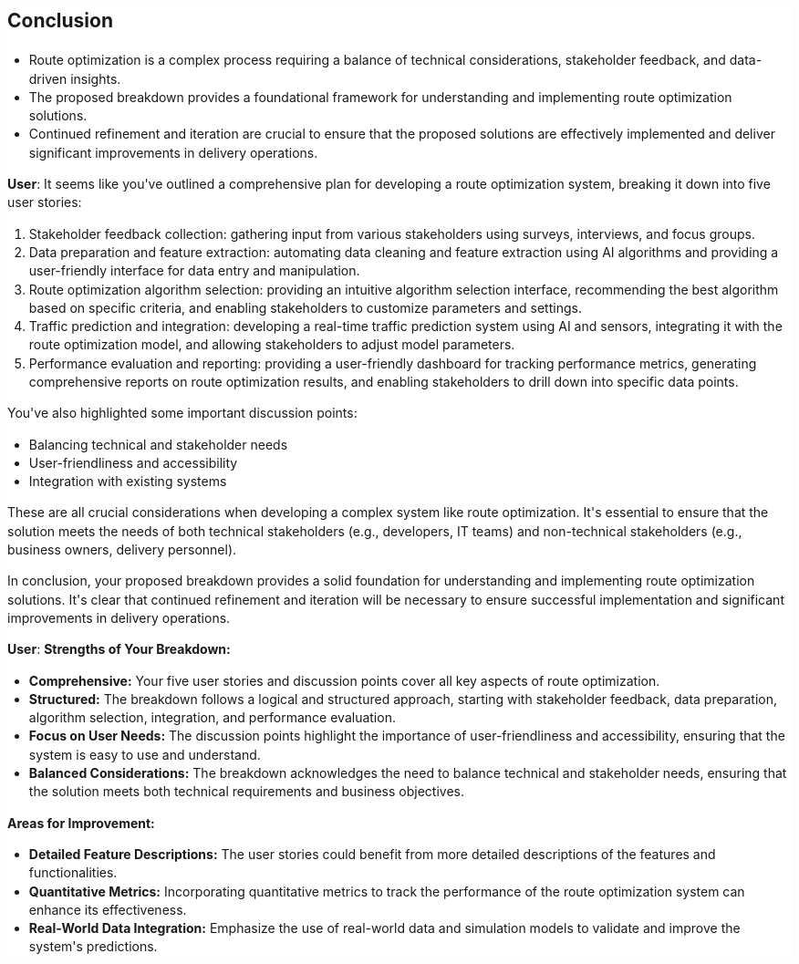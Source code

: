 
## Conclusion

- Route optimization is a complex process requiring a balance of technical considerations, stakeholder feedback, and data-driven insights.
- The proposed breakdown provides a foundational framework for understanding and implementing route optimization solutions.
- Continued refinement and iteration are crucial to ensure that the proposed solutions are effectively implemented and deliver significant improvements in delivery operations.

**User**: It seems like you've outlined a comprehensive plan for developing a route optimization system, breaking it down into five user stories:

1. Stakeholder feedback collection: gathering input from various stakeholders using surveys, interviews, and focus groups.
2. Data preparation and feature extraction: automating data cleaning and feature extraction using AI algorithms and providing a user-friendly interface for data entry and manipulation.
3. Route optimization algorithm selection: providing an intuitive algorithm selection interface, recommending the best algorithm based on specific criteria, and enabling stakeholders to customize parameters and settings.
4. Traffic prediction and integration: developing a real-time traffic prediction system using AI and sensors, integrating it with the route optimization model, and allowing stakeholders to adjust model parameters.
5. Performance evaluation and reporting: providing a user-friendly dashboard for tracking performance metrics, generating comprehensive reports on route optimization results, and enabling stakeholders to drill down into specific data points.

You've also highlighted some important discussion points:

* Balancing technical and stakeholder needs
* User-friendliness and accessibility
* Integration with existing systems

These are all crucial considerations when developing a complex system like route optimization. It's essential to ensure that the solution meets the needs of both technical stakeholders (e.g., developers, IT teams) and non-technical stakeholders (e.g., business owners, delivery personnel).

In conclusion, your proposed breakdown provides a solid foundation for understanding and implementing route optimization solutions. It's clear that continued refinement and iteration will be necessary to ensure successful implementation and significant improvements in delivery operations.

**User**: **Strengths of Your Breakdown:**

* **Comprehensive:** Your five user stories and discussion points cover all key aspects of route optimization.
* **Structured:** The breakdown follows a logical and structured approach, starting with stakeholder feedback, data preparation, algorithm selection, integration, and performance evaluation.
* **Focus on User Needs:** The discussion points highlight the importance of user-friendliness and accessibility, ensuring that the system is easy to use and understand.
* **Balanced Considerations:** The breakdown acknowledges the need to balance technical and stakeholder needs, ensuring that the solution meets both technical requirements and business objectives.

**Areas for Improvement:**

* **Detailed Feature Descriptions:** The user stories could benefit from more detailed descriptions of the features and functionalities.
* **Quantitative Metrics:** Incorporating quantitative metrics to track the performance of the route optimization system can enhance its effectiveness.
* **Real-World Data Integration:** Emphasize the use of real-world data and simulation models to validate and improve the system's predictions.
